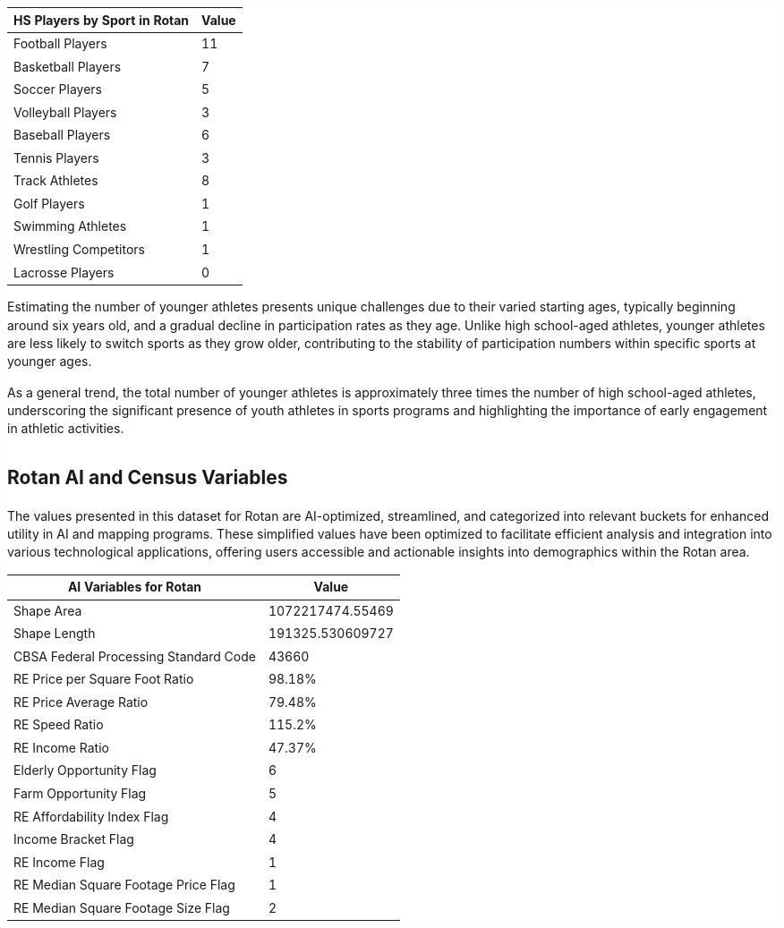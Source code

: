 | HS Players by Sport in Rotan | Value |
|-------------|-------|
| Football Players | 11 |
| Basketball Players | 7 |
| Soccer Players | 5 |
| Volleyball Players | 3 |
| Baseball Players | 6 |
| Tennis Players | 3 |
| Track Athletes | 8 |
| Golf Players | 1 |
| Swimming Athletes | 1 |
| Wrestling Competitors | 1 |
| Lacrosse Players | 0 |

Estimating the number of younger athletes presents unique challenges due to their varied starting ages, typically beginning around six years old, and a gradual decline in participation rates as they age. Unlike high school-aged athletes, younger athletes are less likely to switch sports as they grow older, contributing to the stability of participation numbers within specific sports at younger ages.  

As a general trend, the total number of younger athletes is approximately three times the number of high school-aged athletes, underscoring the significant presence of youth athletes in sports programs and highlighting the importance of early engagement in athletic activities.

## Rotan AI and Census Variables

The values presented in this dataset for Rotan are AI-optimized, streamlined, and categorized into relevant buckets for enhanced utility in AI and mapping programs. These simplified values have been optimized to facilitate efficient analysis and integration into various technological applications, offering users accessible and actionable insights into demographics within the Rotan area.

| AI Variables for Rotan | Value |
|-------------|-------|
| Shape Area | 1072217474.55469 |
| Shape Length | 191325.530609727 |
| CBSA Federal Processing Standard Code | 43660 |
| RE Price per Square Foot Ratio | 98.18% |
| RE Price Average Ratio | 79.48% |
| RE Speed Ratio | 115.2% |
| RE Income Ratio | 47.37% |
| Elderly Opportunity Flag | 6 |
| Farm Opportunity Flag | 5 |
| RE Affordability Index Flag | 4 |
| Income Bracket Flag | 4 |
| RE Income Flag | 1 |
| RE Median Square Footage Price Flag | 1 |
| RE Median Square Footage Size Flag | 2 |